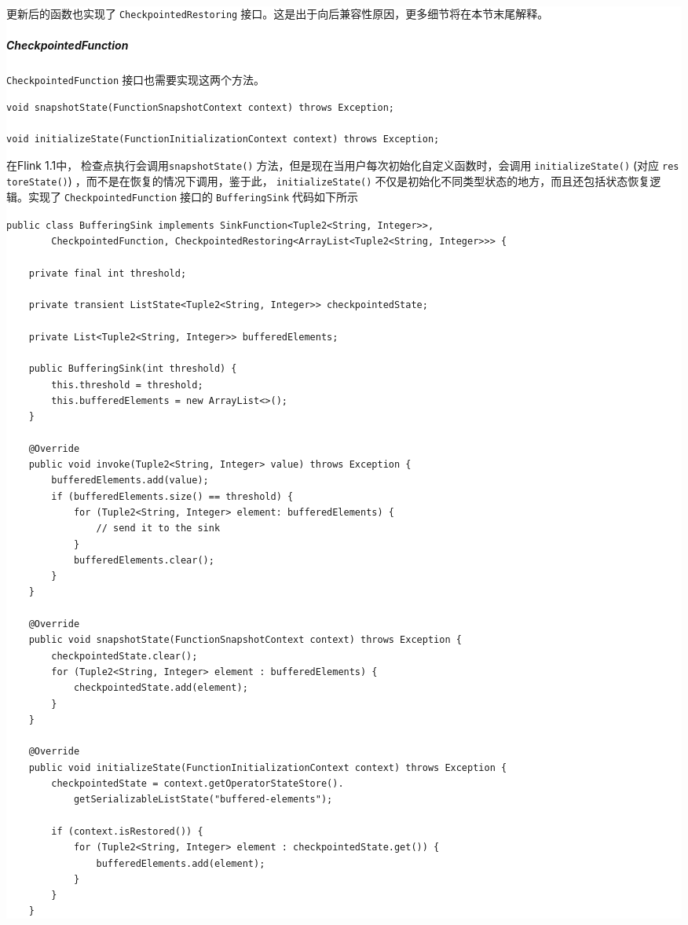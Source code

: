 

更新后的函数也实现了 `CheckpointedRestoring` 接口。这是出于向后兼容性原因，更多细节将在本节末尾解释。

##### CheckpointedFunction

`CheckpointedFunction` 接口也需要实现这两个方法。



```
void snapshotState(FunctionSnapshotContext context) throws Exception;

void initializeState(FunctionInitializationContext context) throws Exception;
```



在Flink 1.1中， 检查点执行会调用`snapshotState()` 方法，但是现在当用户每次初始化自定义函数时，会调用 `initializeState()` (对应 `restoreState()`) ，而不是在恢复的情况下调用，鉴于此， `initializeState()` 不仅是初始化不同类型状态的地方，而且还包括状态恢复逻辑。实现了 `CheckpointedFunction` 接口的 `BufferingSink` 代码如下所示



```
public class BufferingSink implements SinkFunction<Tuple2<String, Integer>>,
        CheckpointedFunction, CheckpointedRestoring<ArrayList<Tuple2<String, Integer>>> {

    private final int threshold;

    private transient ListState<Tuple2<String, Integer>> checkpointedState;

    private List<Tuple2<String, Integer>> bufferedElements;

    public BufferingSink(int threshold) {
        this.threshold = threshold;
        this.bufferedElements = new ArrayList<>();
    }

    @Override
    public void invoke(Tuple2<String, Integer> value) throws Exception {
        bufferedElements.add(value);
        if (bufferedElements.size() == threshold) {
            for (Tuple2<String, Integer> element: bufferedElements) {
                // send it to the sink
            }
            bufferedElements.clear();
        }
    }

    @Override
    public void snapshotState(FunctionSnapshotContext context) throws Exception {
        checkpointedState.clear();
        for (Tuple2<String, Integer> element : bufferedElements) {
            checkpointedState.add(element);
        }
    }

    @Override
    public void initializeState(FunctionInitializationContext context) throws Exception {
        checkpointedState = context.getOperatorStateStore().
            getSerializableListState("buffered-elements");

        if (context.isRestored()) {
            for (Tuple2<String, Integer> element : checkpointedState.get()) {
                bufferedElements.add(element);
            }
        }
    }

```